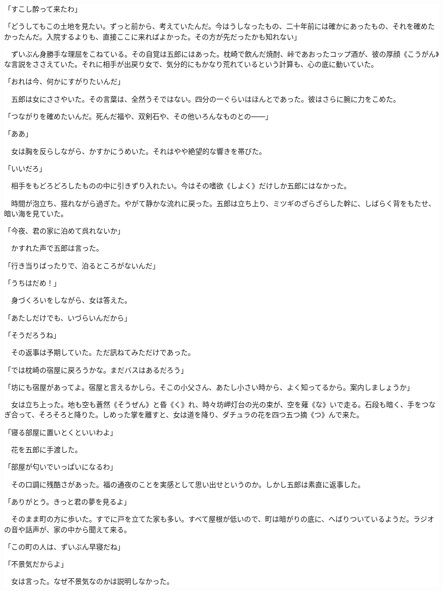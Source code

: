 「すこし酔って来たわ」

「どうしてもこの土地を見たい。ずっと前から、考えていたんだ。今はうしなったもの、二十年前には確かにあったもの、それを確めたかったんだ。入院するよりも、直接ここに来ればよかった。その方が先だったかも知れない」

　ずいぶん身勝手な理屈をこねている。その自覚は五郎にはあった。枕崎で飲んだ焼酎、峠であおったコップ酒が、彼の厚顔《こうがん》な言説をささえていた。それに相手が出戻り女で、気分的にもかなり荒れているという計算も、心の底に動いていた。

「おれは今、何かにすがりたいんだ」

　五郎は女にささやいた。その言葉は、全然うそではない。四分の一ぐらいはほんとであった。彼はさらに腕に力をこめた。

「つながりを確めたいんだ。死んだ福や、双剣石や、その他いろんなものとの――」

「ああ」

　女は胸を反らしながら、かすかにうめいた。それはやや絶望的な響きを帯びた。

「いいだろ」

　相手をもどろどろしたものの中に引きずり入れたい。今はその嗜欲《しよく》だけしか五郎にはなかった。

　時間が泡立ち、揺れながら過ぎた。やがて静かな流れに戻った。五郎は立ち上り、ミツギのざらざらした幹に、しばらく背をもたせ、暗い海を見ていた。

「今夜、君の家に泊めて呉れないか」

　かすれた声で五郎は言った。

「行き当りばったりで、泊るところがないんだ」

「うちはだめ！」

　身づくろいをしながら、女は答えた。

「あたしだけでも、いづらいんだから」

「そうだろうね」

　その返事は予期していた。ただ訊ねてみただけであった。

「では枕崎の宿屋に戻ろうかな。まだバスはあるだろう」

「坊にも宿屋があってよ。宿屋と言えるかしら。そこの小父さん、あたし小さい時から、よく知ってるから。案内しましょうか」

　女は立ち上った。地も空も蒼然《そうぜん》と昏《く》れ、時々坊岬灯台の光の束が、空を薙《な》いで走る。石段も暗く、手をつなぎ合って、そろそろと降りた。しめった掌を離すと、女は道を降り、ダチュラの花を四つ五つ摘《つ》んで来た。

「寝る部屋に置いとくといいわよ」

　花を五郎に手渡した。

「部屋が匂いでいっぱいになるわ」

　その口調に残酷さがあった。福の通夜のことを実感として思い出せというのか。しかし五郎は素直に返事した。

「ありがとう。きっと君の夢を見るよ」

　そのまま町の方に歩いた。すでに戸を立てた家も多い。すべて屋根が低いので、町は暗がりの底に、へばりついているようだ。ラジオの音や話声が、家の中から聞えて来る。

「この町の人は、ずいぶん早寝だね」

「不景気だからよ」

　女は言った。なぜ不景気なのかは説明しなかった。

